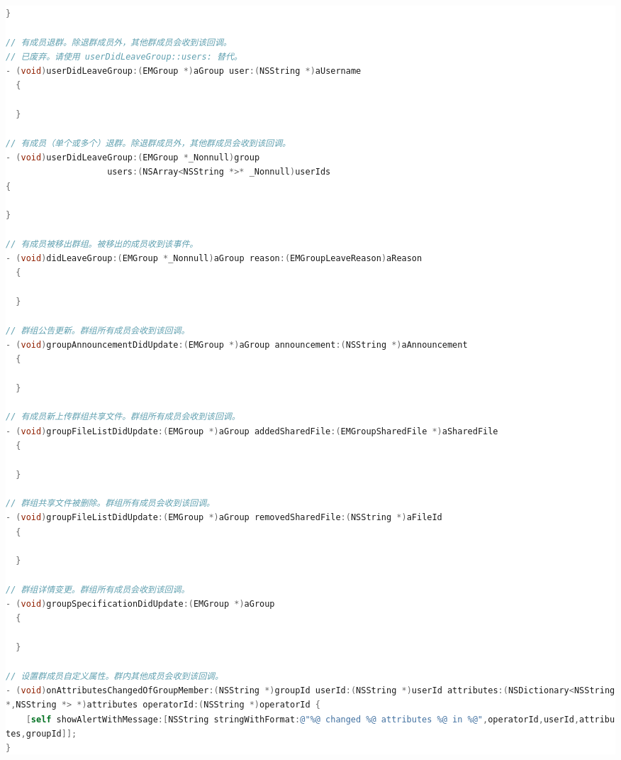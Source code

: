 ```objectivec
} 

// 有成员退群。除退群成员外，其他群成员会收到该回调。
// 已废弃。请使用 userDidLeaveGroup::users: 替代。
- (void)userDidLeaveGroup:(EMGroup *)aGroup user:(NSString *)aUsername
  {

  }

// 有成员（单个或多个）退群。除退群成员外，其他群成员会收到该回调。
- (void)userDidLeaveGroup:(EMGroup *_Nonnull)group
                    users:(NSArray<NSString *>* _Nonnull)userIds
{
    
}  

// 有成员被移出群组。被移出的成员收到该事件。
- (void)didLeaveGroup:(EMGroup *_Nonnull)aGroup reason:(EMGroupLeaveReason)aReason
  {
    
  }  

// 群组公告更新。群组所有成员会收到该回调。
- (void)groupAnnouncementDidUpdate:(EMGroup *)aGroup announcement:(NSString *)aAnnouncement
  {

  }

// 有成员新上传群组共享文件。群组所有成员会收到该回调。
- (void)groupFileListDidUpdate:(EMGroup *)aGroup addedSharedFile:(EMGroupSharedFile *)aSharedFile
  {

  }

// 群组共享文件被删除。群组所有成员会收到该回调。
- (void)groupFileListDidUpdate:(EMGroup *)aGroup removedSharedFile:(NSString *)aFileId
  {

  }

// 群组详情变更。群组所有成员会收到该回调。
- (void)groupSpecificationDidUpdate:(EMGroup *)aGroup
  {

  }

// 设置群成员自定义属性。群内其他成员会收到该回调。
- (void)onAttributesChangedOfGroupMember:(NSString *)groupId userId:(NSString *)userId attributes:(NSDictionary<NSString *,NSString *> *)attributes operatorId:(NSString *)operatorId {
    [self showAlertWithMessage:[NSString stringWithFormat:@"%@ changed %@ attributes %@ in %@",operatorId,userId,attributes,groupId]];
}
```
